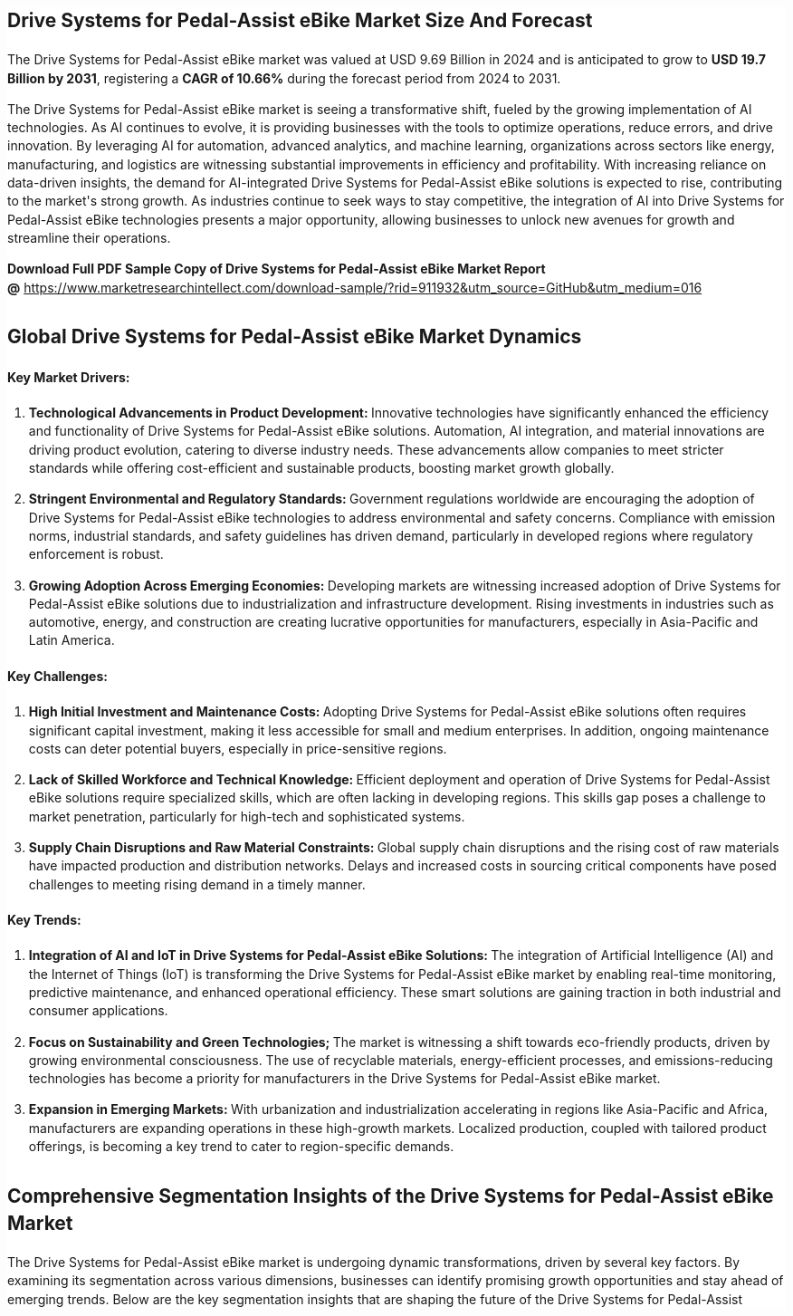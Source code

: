 <h2>Drive Systems for Pedal-Assist eBike Market Size And Forecast</h2><p>The Drive Systems for Pedal-Assist eBike market was valued at USD 9.69 Billion in 2024 and is anticipated to grow to <strong>USD 19.7 Billion by 2031</strong>, registering a <strong>CAGR of 10.66%</strong> during the forecast period from 2024 to 2031.</p><p>The Drive Systems for Pedal-Assist eBike market is seeing a transformative shift, fueled by the growing implementation of AI technologies. As AI continues to evolve, it is providing businesses with the tools to optimize operations, reduce errors, and drive innovation. By leveraging AI for automation, advanced analytics, and machine learning, organizations across sectors like energy, manufacturing, and logistics are witnessing substantial improvements in efficiency and profitability. With increasing reliance on data-driven insights, the demand for AI-integrated Drive Systems for Pedal-Assist eBike solutions is expected to rise, contributing to the market's strong growth. As industries continue to seek ways to stay competitive, the integration of AI into Drive Systems for Pedal-Assist eBike technologies presents a major opportunity, allowing businesses to unlock new avenues for growth and streamline their operations.</p><p><strong>Download Full PDF Sample Copy of Drive Systems for Pedal-Assist eBike Market Report @</strong>&nbsp;<a href="https://www.marketresearchintellect.com/download-sample/?rid=911932&amp;utm_source=GitHub&amp;utm_medium=016">https://www.marketresearchintellect.com/download-sample/?rid=911932&amp;utm_source=GitHub&amp;utm_medium=016</a></p><h2>Global Drive Systems for Pedal-Assist eBike Market Dynamics</h2><h4><strong>Key Market Drivers:</strong></h4><ol><li><p><strong>Technological Advancements in Product Development:&nbsp;</strong>Innovative technologies have significantly enhanced the efficiency and functionality of Drive Systems for Pedal-Assist eBike solutions. Automation, AI integration, and material innovations are driving product evolution, catering to diverse industry needs. These advancements allow companies to meet stricter standards while offering cost-efficient and sustainable products, boosting market growth globally.</p></li><li><p><strong>Stringent Environmental and Regulatory Standards:&nbsp;</strong>Government regulations worldwide are encouraging the adoption of Drive Systems for Pedal-Assist eBike technologies to address environmental and safety concerns. Compliance with emission norms, industrial standards, and safety guidelines has driven demand, particularly in developed regions where regulatory enforcement is robust.</p></li><li><p><strong>Growing Adoption Across Emerging Economies:&nbsp;</strong>Developing markets are witnessing increased adoption of Drive Systems for Pedal-Assist eBike solutions due to industrialization and infrastructure development. Rising investments in industries such as automotive, energy, and construction are creating lucrative opportunities for manufacturers, especially in Asia-Pacific and Latin America.</p></li></ol><h4><strong>Key Challenges:</strong></h4><ol><li><p><strong>High Initial Investment and Maintenance Costs:&nbsp;</strong>Adopting Drive Systems for Pedal-Assist eBike solutions often requires significant capital investment, making it less accessible for small and medium enterprises. In addition, ongoing maintenance costs can deter potential buyers, especially in price-sensitive regions.</p></li><li><p><strong>Lack of Skilled Workforce and Technical Knowledge:&nbsp;</strong>Efficient deployment and operation of Drive Systems for Pedal-Assist eBike solutions require specialized skills, which are often lacking in developing regions. This skills gap poses a challenge to market penetration, particularly for high-tech and sophisticated systems.</p></li><li><p><strong>Supply Chain Disruptions and Raw Material Constraints:&nbsp;</strong>Global supply chain disruptions and the rising cost of raw materials have impacted production and distribution networks. Delays and increased costs in sourcing critical components have posed challenges to meeting rising demand in a timely manner.</p></li></ol><h4><strong>Key Trends:</strong></h4><ol><li><p><strong>Integration of AI and IoT in Drive Systems for Pedal-Assist eBike Solutions:&nbsp;</strong>The integration of Artificial Intelligence (AI) and the Internet of Things (IoT) is transforming the Drive Systems for Pedal-Assist eBike market by enabling real-time monitoring, predictive maintenance, and enhanced operational efficiency. These smart solutions are gaining traction in both industrial and consumer applications.</p></li><li><p><strong>Focus on Sustainability and Green Technologies;&nbsp;</strong>The market is witnessing a shift towards eco-friendly products, driven by growing environmental consciousness. The use of recyclable materials, energy-efficient processes, and emissions-reducing technologies has become a priority for manufacturers in the Drive Systems for Pedal-Assist eBike market.</p></li><li><p><strong>Expansion in Emerging Markets:&nbsp;</strong>With urbanization and industrialization accelerating in regions like Asia-Pacific and Africa, manufacturers are expanding operations in these high-growth markets. Localized production, coupled with tailored product offerings, is becoming a key trend to cater to region-specific demands.</p></li></ol><div class="article-main__content" data-test-id="publishing-text-block"><h2>Comprehensive Segmentation Insights of the Drive Systems for Pedal-Assist eBike Market</h2><p>The Drive Systems for Pedal-Assist eBike market is undergoing dynamic transformations, driven by several key factors. By examining its segmentation across various dimensions, businesses can identify promising growth opportunities and stay ahead of emerging trends. Below are the key segmentation insights that are shaping the future of the Drive Systems for Pedal-Assist
